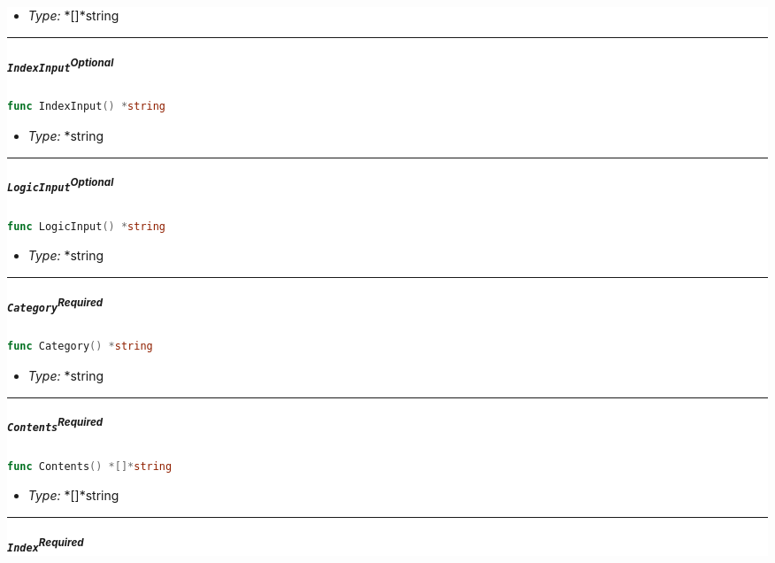 - *Type:* *[]*string

---

##### `IndexInput`<sup>Optional</sup> <a name="IndexInput" id="@cdktf/provider-opentelekomcloud.wafPreciseprotectionRuleV1.WafPreciseprotectionRuleV1ConditionsOutputReference.property.indexInput"></a>

```go
func IndexInput() *string
```

- *Type:* *string

---

##### `LogicInput`<sup>Optional</sup> <a name="LogicInput" id="@cdktf/provider-opentelekomcloud.wafPreciseprotectionRuleV1.WafPreciseprotectionRuleV1ConditionsOutputReference.property.logicInput"></a>

```go
func LogicInput() *string
```

- *Type:* *string

---

##### `Category`<sup>Required</sup> <a name="Category" id="@cdktf/provider-opentelekomcloud.wafPreciseprotectionRuleV1.WafPreciseprotectionRuleV1ConditionsOutputReference.property.category"></a>

```go
func Category() *string
```

- *Type:* *string

---

##### `Contents`<sup>Required</sup> <a name="Contents" id="@cdktf/provider-opentelekomcloud.wafPreciseprotectionRuleV1.WafPreciseprotectionRuleV1ConditionsOutputReference.property.contents"></a>

```go
func Contents() *[]*string
```

- *Type:* *[]*string

---

##### `Index`<sup>Required</sup> <a name="Index" id="@cdktf/provider-opentelekomcloud.wafPreciseprotectionRuleV1.WafPreciseprotectionRuleV1ConditionsOutputReference.property.index"></a>
